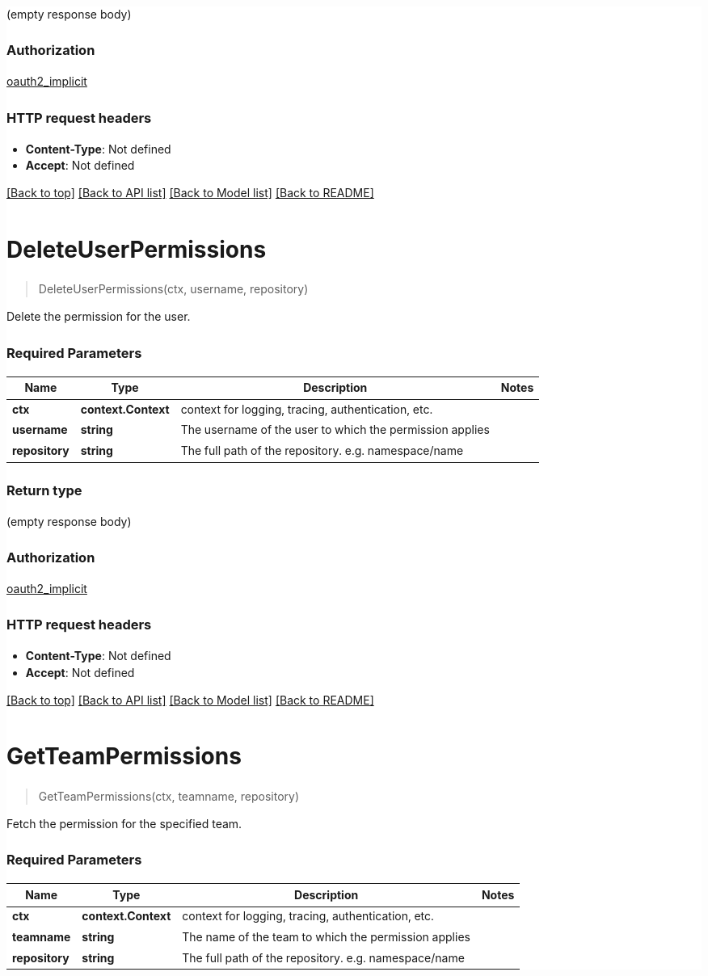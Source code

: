  (empty response body)

### Authorization

[oauth2_implicit](../README.md#oauth2_implicit)

### HTTP request headers

 - **Content-Type**: Not defined
 - **Accept**: Not defined

[[Back to top]](#) [[Back to API list]](../README.md#documentation-for-api-endpoints) [[Back to Model list]](../README.md#documentation-for-models) [[Back to README]](../README.md)

# **DeleteUserPermissions**
> DeleteUserPermissions(ctx, username, repository)


Delete the permission for the user.

### Required Parameters

Name | Type | Description  | Notes
------------- | ------------- | ------------- | -------------
 **ctx** | **context.Context** | context for logging, tracing, authentication, etc.
  **username** | **string**| The username of the user to which the permission applies | 
  **repository** | **string**| The full path of the repository. e.g. namespace/name | 

### Return type

 (empty response body)

### Authorization

[oauth2_implicit](../README.md#oauth2_implicit)

### HTTP request headers

 - **Content-Type**: Not defined
 - **Accept**: Not defined

[[Back to top]](#) [[Back to API list]](../README.md#documentation-for-api-endpoints) [[Back to Model list]](../README.md#documentation-for-models) [[Back to README]](../README.md)

# **GetTeamPermissions**
> GetTeamPermissions(ctx, teamname, repository)


Fetch the permission for the specified team.

### Required Parameters

Name | Type | Description  | Notes
------------- | ------------- | ------------- | -------------
 **ctx** | **context.Context** | context for logging, tracing, authentication, etc.
  **teamname** | **string**| The name of the team to which the permission applies | 
  **repository** | **string**| The full path of the repository. e.g. namespace/name | 

